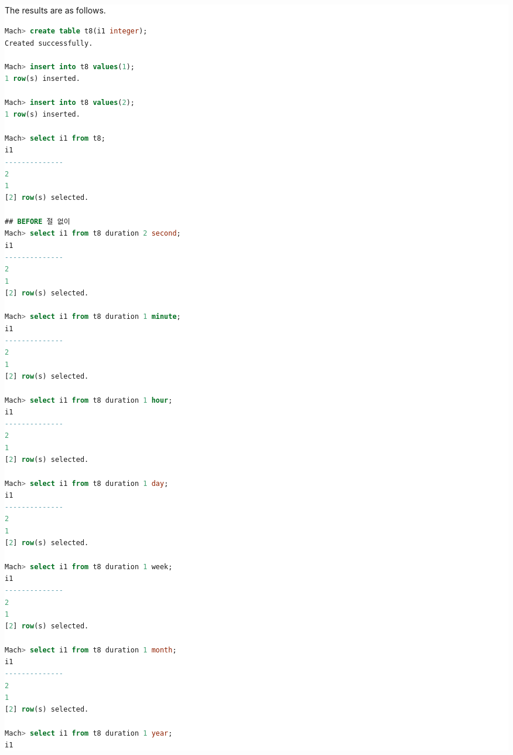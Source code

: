 The results are as follows.

```sql
Mach> create table t8(i1 integer);
Created successfully.
 
Mach> insert into t8 values(1);
1 row(s) inserted.
 
Mach> insert into t8 values(2);
1 row(s) inserted.
 
Mach> select i1 from t8;
i1         
--------------
2          
1          
[2] row(s) selected.
 
## BEFORE 절 없이
Mach> select i1 from t8 duration 2 second;
i1         
--------------
2          
1          
[2] row(s) selected.
 
Mach> select i1 from t8 duration 1 minute;
i1         
--------------
2          
1          
[2] row(s) selected.
 
Mach> select i1 from t8 duration 1 hour;
i1         
--------------
2          
1          
[2] row(s) selected.
 
Mach> select i1 from t8 duration 1 day;
i1         
--------------
2          
1          
[2] row(s) selected.
 
Mach> select i1 from t8 duration 1 week;
i1         
--------------
2          
1          
[2] row(s) selected.
 
Mach> select i1 from t8 duration 1 month;
i1         
--------------
2          
1          
[2] row(s) selected.
 
Mach> select i1 from t8 duration 1 year;
i1         
```